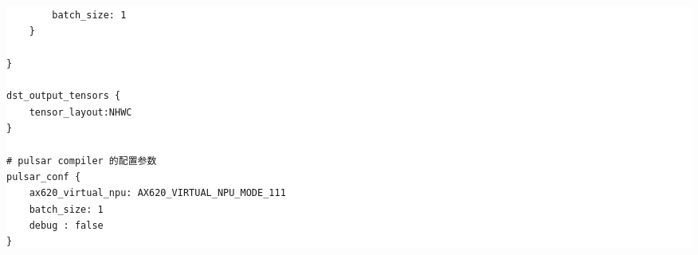 ```
        batch_size: 1
    }

}

dst_output_tensors {
    tensor_layout:NHWC
}

# pulsar compiler 的配置参数
pulsar_conf {
    ax620_virtual_npu: AX620_VIRTUAL_NPU_MODE_111
    batch_size: 1
    debug : false
}
```